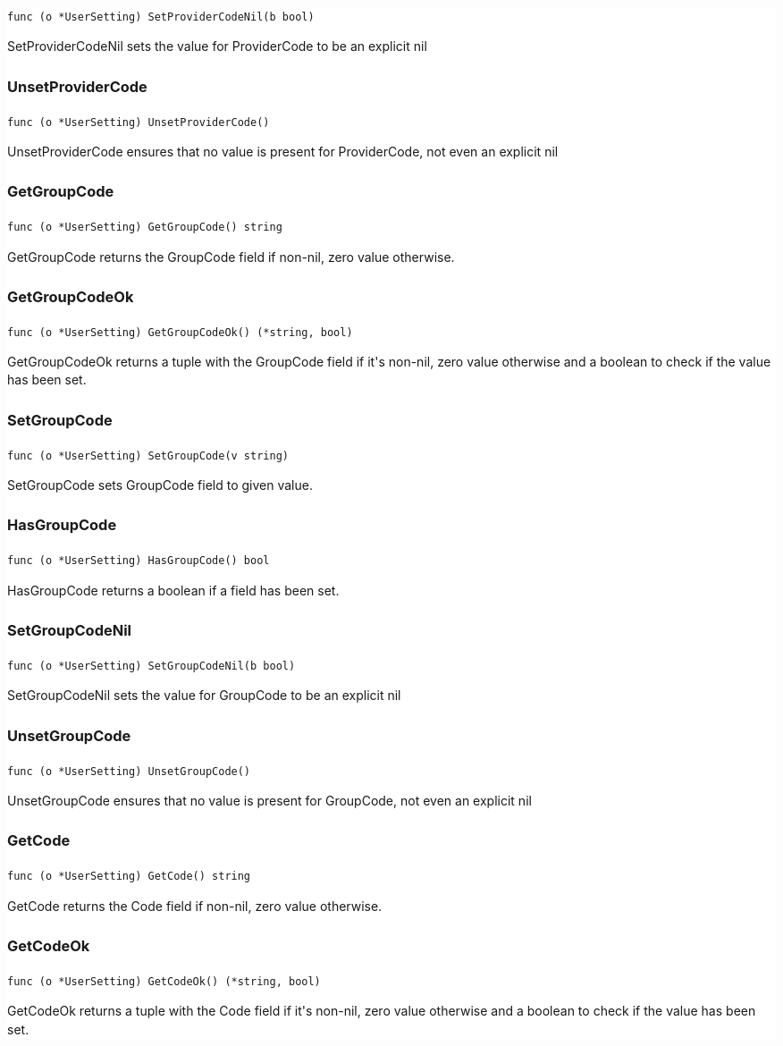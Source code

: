 `func (o *UserSetting) SetProviderCodeNil(b bool)`

 SetProviderCodeNil sets the value for ProviderCode to be an explicit nil

### UnsetProviderCode
`func (o *UserSetting) UnsetProviderCode()`

UnsetProviderCode ensures that no value is present for ProviderCode, not even an explicit nil
### GetGroupCode

`func (o *UserSetting) GetGroupCode() string`

GetGroupCode returns the GroupCode field if non-nil, zero value otherwise.

### GetGroupCodeOk

`func (o *UserSetting) GetGroupCodeOk() (*string, bool)`

GetGroupCodeOk returns a tuple with the GroupCode field if it's non-nil, zero value otherwise
and a boolean to check if the value has been set.

### SetGroupCode

`func (o *UserSetting) SetGroupCode(v string)`

SetGroupCode sets GroupCode field to given value.

### HasGroupCode

`func (o *UserSetting) HasGroupCode() bool`

HasGroupCode returns a boolean if a field has been set.

### SetGroupCodeNil

`func (o *UserSetting) SetGroupCodeNil(b bool)`

 SetGroupCodeNil sets the value for GroupCode to be an explicit nil

### UnsetGroupCode
`func (o *UserSetting) UnsetGroupCode()`

UnsetGroupCode ensures that no value is present for GroupCode, not even an explicit nil
### GetCode

`func (o *UserSetting) GetCode() string`

GetCode returns the Code field if non-nil, zero value otherwise.

### GetCodeOk

`func (o *UserSetting) GetCodeOk() (*string, bool)`

GetCodeOk returns a tuple with the Code field if it's non-nil, zero value otherwise
and a boolean to check if the value has been set.
